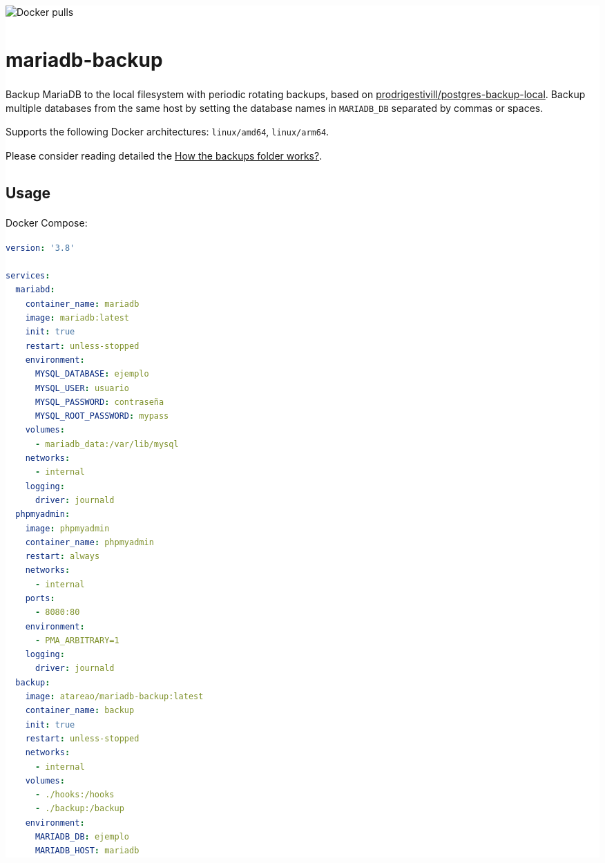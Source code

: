 ![Docker pulls](https://img.shields.io/docker/pulls/atareao/mariadb-backup)

# mariadb-backup

Backup MariaDB to the local filesystem with periodic rotating backups, based on [prodrigestivill/postgres-backup-local]().
Backup multiple databases from the same host by setting the database names in `MARIADB_DB` separated by commas or spaces.

Supports the following Docker architectures: `linux/amd64`, `linux/arm64`.

Please consider reading detailed the [How the backups folder works?](#how-the-backups-folder-works).

## Usage


Docker Compose:

```yaml
version: '3.8'

services:
  mariabd:
    container_name: mariadb
    image: mariadb:latest
    init: true
    restart: unless-stopped
    environment:
      MYSQL_DATABASE: ejemplo
      MYSQL_USER: usuario
      MYSQL_PASSWORD: contraseña
      MYSQL_ROOT_PASSWORD: mypass
    volumes:
      - mariadb_data:/var/lib/mysql
    networks:
      - internal
    logging:
      driver: journald
  phpmyadmin:
    image: phpmyadmin
    container_name: phpmyadmin
    restart: always
    networks:
      - internal
    ports:
      - 8080:80
    environment:
      - PMA_ARBITRARY=1
    logging:
      driver: journald
  backup:
    image: atareao/mariadb-backup:latest
    container_name: backup
    init: true
    restart: unless-stopped
    networks:
      - internal
    volumes:
      - ./hooks:/hooks
      - ./backup:/backup
    environment:
      MARIADB_DB: ejemplo
      MARIADB_HOST: mariadb
```